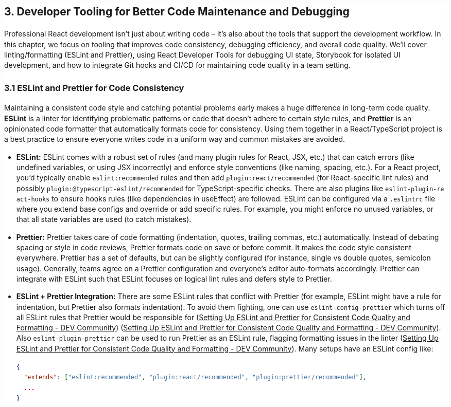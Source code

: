 ## 3. Developer Tooling for Better Code Maintenance and Debugging

Professional React development isn’t just about writing code – it’s also about the tools that support the development workflow. In this chapter, we focus on tooling that improves code consistency, debugging efficiency, and overall code quality. We’ll cover linting/formatting (ESLint and Prettier), using React Developer Tools for debugging UI state, Storybook for isolated UI development, and how to integrate Git hooks and CI/CD for maintaining code quality in a team setting.

### 3.1 ESLint and Prettier for Code Consistency

Maintaining a consistent code style and catching potential problems early makes a huge difference in long-term code quality. **ESLint** is a linter for identifying problematic patterns or code that doesn’t adhere to certain style rules, and **Prettier** is an opinionated code formatter that automatically formats code for consistency. Using them together in a React/TypeScript project is a best practice to ensure everyone writes code in a uniform way and common mistakes are avoided.

- **ESLint:** ESLint comes with a robust set of rules (and many plugin rules for React, JSX, etc.) that can catch errors (like undefined variables, or using JSX incorrectly) and enforce style conventions (like naming, spacing, etc.). For a React project, you’d typically enable `eslint:recommended` rules and then add `plugin:react/recommended` (for React-specific lint rules) and possibly `plugin:@typescript-eslint/recommended` for TypeScript-specific checks. There are also plugins like `eslint-plugin-react-hooks` to ensure hooks rules (like dependencies in useEffect) are followed. ESLint can be configured via a `.eslintrc` file where you extend base configs and override or add specific rules. For example, you might enforce no unused variables, or that all state variables are used (to catch mistakes).

- **Prettier:** Prettier takes care of code formatting (indentation, quotes, trailing commas, etc.) automatically. Instead of debating spacing or style in code reviews, Prettier formats code on save or before commit. It makes the code style consistent everywhere. Prettier has a set of defaults, but can be slightly configured (for instance, single vs double quotes, semicolon usage). Generally, teams agree on a Prettier configuration and everyone’s editor auto-formats accordingly. Prettier can integrate with ESLint such that ESLint focuses on logical lint rules and defers style to Prettier.

- **ESLint + Prettier Integration:** There are some ESLint rules that conflict with Prettier (for example, ESLint might have a rule for indentation, but Prettier also formats indentation). To avoid them fighting, one can use `eslint-config-prettier` which turns off all ESLint rules that Prettier would be responsible for ([Setting Up ESLint and Prettier for Consistent Code Quality and Formatting - DEV Community](https://dev.to/anisriva/setting-up-eslint-and-prettier-for-consistent-code-quality-and-formatting-1ml6#:~:text=%2A%20%60eslint,rule%20to%20flag%20formatting%20issues)) ([Setting Up ESLint and Prettier for Consistent Code Quality and Formatting - DEV Community](https://dev.to/anisriva/setting-up-eslint-and-prettier-for-consistent-code-quality-and-formatting-1ml6#:~:text=,true)). Also `eslint-plugin-prettier` can be used to run Prettier as an ESLint rule, flagging formatting issues in the linter ([Setting Up ESLint and Prettier for Consistent Code Quality and Formatting - DEV Community](https://dev.to/anisriva/setting-up-eslint-and-prettier-for-consistent-code-quality-and-formatting-1ml6#:~:text=npm%20install%20eslint%20prettier%20eslint,dev)). Many setups have an ESLint config like:

  ```json
  {
    "extends": ["eslint:recommended", "plugin:react/recommended", "plugin:prettier/recommended"],
    ...
  }
  ```
